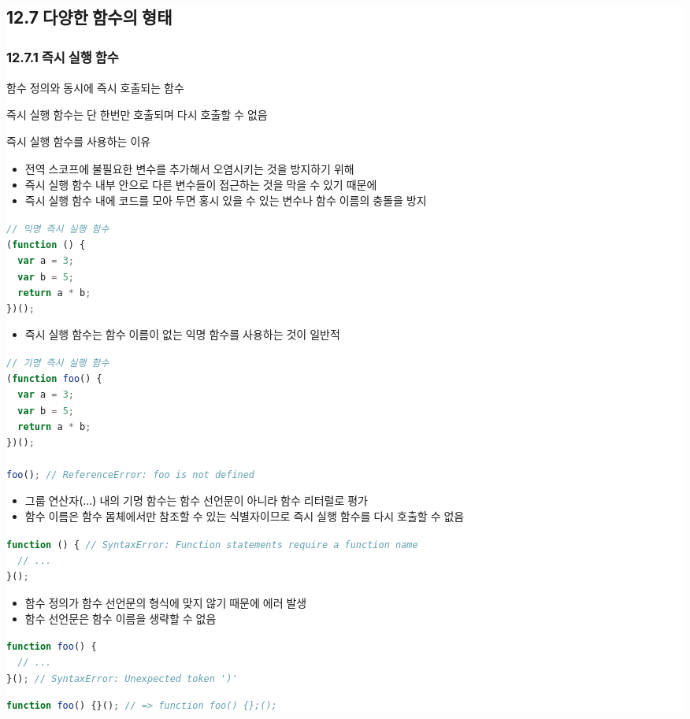 ## 12.7 다양한 함수의 형태

### 12.7.1 즉시 실행 함수

함수 정의와 동시에 즉시 호출되는 함수

즉시 실행 함수는 단 한번만 호출되며 다시 호출할 수 없음

즉시 실행 함수를 사용하는 이유

- 전역 스코프에 불필요한 변수를 추가해서 오염시키는 것을 방지하기 위해
- 즉시 실행 함수 내부 안으로 다른 변수들이 접근하는 것을 막을 수 있기 때문에
- 즉시 실행 함수 내에 코드를 모아 두면 홍시 있을 수 있는 변수나 함수 이름의 충돌을 방지

```javascript
// 익명 즉시 실행 함수
(function () {
  var a = 3;
  var b = 5;
  return a * b;
})();
```

- 즉시 실행 함수는 함수 이름이 없는 익명 함수를 사용하는 것이 일반적

```javascript
// 기명 즉시 실행 함수
(function foo() {
  var a = 3;
  var b = 5;
  return a * b;
})();

foo(); // ReferenceError: foo is not defined
```

- 그룹 연산자(...) 내의 기명 함수는 함수 선언문이 아니라 함수 리터럴로 평가
- 함수 이름은 함수 몸체에서만 참조할 수 있는 식별자이므로 즉시 실행 함수를 다시 호출할 수 없음

```javascript
function () { // SyntaxError: Function statements require a function name
  // ...
}();
```

- 함수 정의가 함수 선언문의 형식에 맞지 않기 때문에 에러 발생
- 함수 선언문은 함수 이름을 생략할 수 없음

```javascript
function foo() {
  // ...
}(); // SyntaxError: Unexpected token ')'
```

```javascript
function foo() {}(); // => function foo() {};();
```
